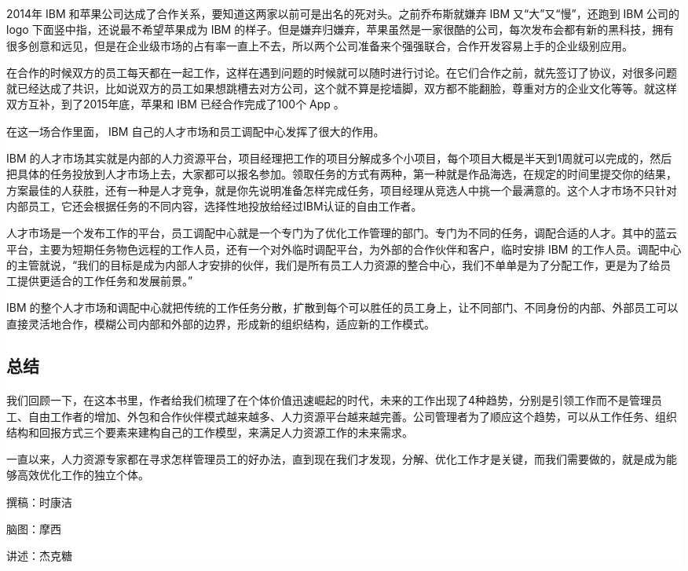 2014年 IBM 和苹果公司达成了合作关系，要知道这两家以前可是出名的死对头。之前乔布斯就嫌弃 IBM 又“大”又“慢”，还跑到 IBM 公司的 logo 下面竖中指，还说最不希望苹果成为 IBM 的样子。但是嫌弃归嫌弃，苹果虽然是一家很酷的公司，每次发布会都有新的黑科技，拥有很多创意和远见，但是在企业级市场的占有率一直上不去，所以两个公司准备来个强强联合，合作开发容易上手的企业级别应用。

在合作的时候双方的员工每天都在一起工作，这样在遇到问题的时候就可以随时进行讨论。在它们合作之前，就先签订了协议，对很多问题就已经达成了共识，比如说双方的员工如果想跳槽去对方公司，这个就不算是挖墙脚，双方都不能翻脸，尊重对方的企业文化等等。就这样双方互补，到了2015年底，苹果和 IBM 已经合作完成了100个 App 。

在这一场合作里面， IBM 自己的人才市场和员工调配中心发挥了很大的作用。

 IBM 的人才市场其实就是内部的人力资源平台，项目经理把工作的项目分解成多个小项目，每个项目大概是半天到1周就可以完成的，然后把具体的任务投放到人才市场上去，大家都可以报名参加。领取任务的方式有两种，第一种就是作品海选，在规定的时间里提交你的结果，方案最佳的人获胜，还有一种是人才竞争，就是你先说明准备怎样完成任务，项目经理从竞选人中挑一个最满意的。这个人才市场不只针对内部员工，它还会根据任务的不同内容，选择性地投放给经过IBM认证的自由工作者。

人才市场是一个发布工作的平台，员工调配中心就是一个专门为了优化工作管理的部门。专门为不同的任务，调配合适的人才。其中的蓝云平台，主要为短期任务物色远程的工作人员，还有一个对外临时调配平台，为外部的合作伙伴和客户，临时安排 IBM 的工作人员。调配中心的主管就说，“我们的目标是成为内部人才安排的伙伴，我们是所有员工人力资源的整合中心，我们不单单是为了分配工作，更是为了给员工提供更适合的工作任务和发展前景。”

 IBM 的整个人才市场和调配中心就把传统的工作任务分散，扩散到每个可以胜任的员工身上，让不同部门、不同身份的内部、外部员工可以直接灵活地合作，模糊公司内部和外部的边界，形成新的组织结构，适应新的工作模式。



## 总结

我们回顾一下，在这本书里，作者给我们梳理了在个体价值迅速崛起的时代，未来的工作出现了4种趋势，分别是引领工作而不是管理员工、自由工作者的增加、外包和合作伙伴模式越来越多、人力资源平台越来越完善。公司管理者为了顺应这个趋势，可以从工作任务、组织结构和回报方式三个要素来建构自己的工作模型，来满足人力资源工作的未来需求。

一直以来，人力资源专家都在寻求怎样管理员工的好办法，直到现在我们才发现，分解、优化工作才是关键，而我们需要做的，就是成为能够高效优化工作的独立个体。

撰稿：时康洁

脑图：摩西

讲述：杰克糖  